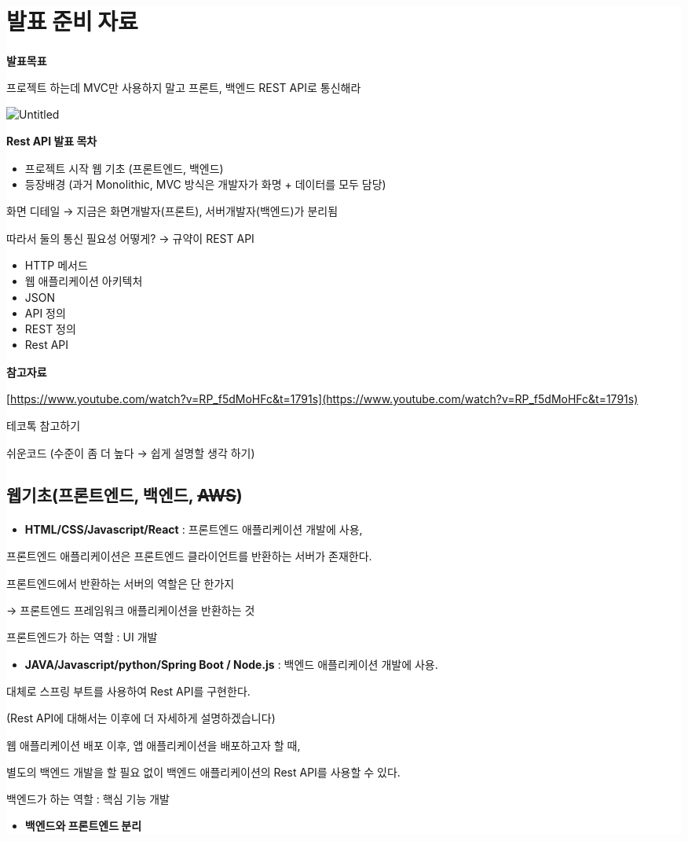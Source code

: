 # 발표 준비 자료

**발표목표**

프로젝트 하는데 MVC만 사용하지 말고 프론트, 백엔드 REST API로 통신해라

![Untitled](%E1%84%87%E1%85%A1%E1%86%AF%E1%84%91%E1%85%AD%20%E1%84%8C%E1%85%AE%E1%86%AB%E1%84%87%E1%85%B5%20%E1%84%8C%E1%85%A1%E1%84%85%E1%85%AD%207b10e022a73e4934a2c4e27792146b2c/Untitled.png)

**Rest API 발표 목차**

- 프로젝트 시작 웹 기초 (프론트엔드, 백엔드)
- 등장배경 (과거 Monolithic, MVC 방식은 개발자가 화명 + 데이터를 모두 담당)

화면 디테일 → 지금은 화면개발자(프론트), 서버개발자(백엔드)가 분리됨

따라서 둘의 통신 필요성 어떻게? → 규약이 REST API

- HTTP 메서드
- 웹 애플리케이션 아키텍처
- JSON
- API 정의
- REST 정의
- Rest API

**참고자료**

[https://www.youtube.com/watch?v=RP_f5dMoHFc&t=1791s](https://www.youtube.com/watch?v=RP_f5dMoHFc&t=1791s)

테코톡 참고하기

쉬운코드 (수준이 좀 더 높다 → 쉽게 설명할 생각 하기)

## 웹기초(프론트엔드, 백엔드, ~~AWS~~)

- **HTML/CSS/Javascript/React** : 프론트엔드 애플리케이션 개발에 사용,

프론트엔드 애플리케이션은 프론트엔드 클라이언트를 반환하는 서버가 존재한다.

프론트엔드에서 반환하는 서버의 역할은 단 한가지

→ 프론트엔드 프레임워크 애플리케이션을 반환하는 것

프론트엔드가 하는 역할 : UI 개발

- **JAVA/Javascript/python/Spring Boot / Node.js** : 백엔드 애플리케이션 개발에 사용.

대체로 스프링 부트를 사용하여 Rest API를 구현한다.

(Rest API에 대해서는 이후에 더 자세하게 설명하겠습니다)

웹 애플리케이션 배포 이후, 앱 애플리케이션을 배포하고자 할 때, 

별도의 백엔드 개발을 할 필요 없이 백엔드 애플리케이션의 Rest API를 사용할 수 있다.

백엔드가 하는 역할 : 핵심 기능 개발

- **백엔드와 프론트엔드 분리**
